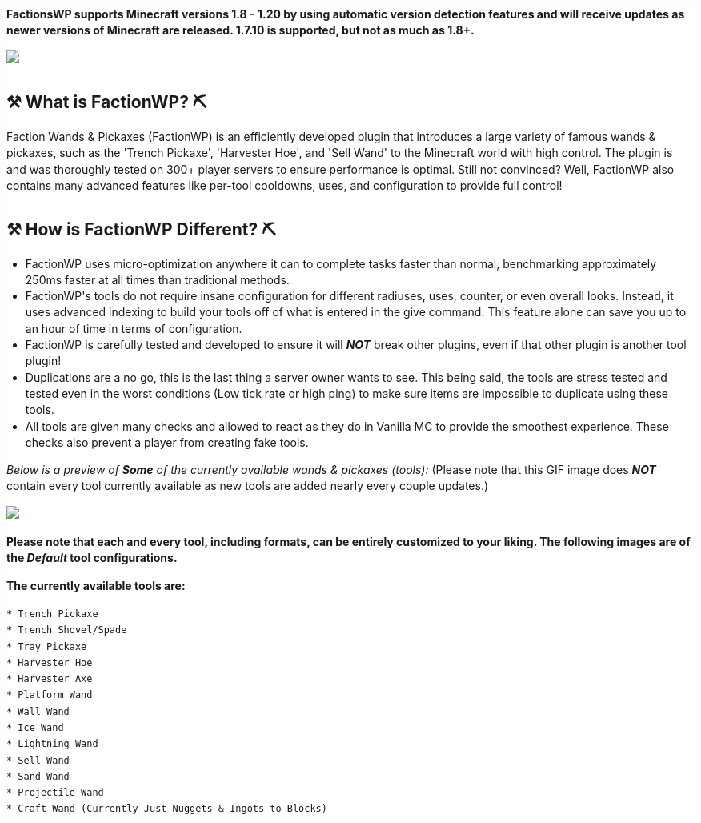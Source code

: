 **FactionsWP supports Minecraft versions 1.8 - 1.20 by using automatic version detection features and will receive updates as newer versions of Minecraft are released. 1.7.10 is supported, but not as much as 1.8+.**

![](https://i.imgur.com/WnpKYKl.png)

## **⚒ What is FactionWP? ⛏**

Faction Wands & Pickaxes (FactionWP) is an efficiently developed plugin that introduces a large variety of famous wands & pickaxes, such as the 'Trench Pickaxe', 'Harvester Hoe', and 'Sell Wand' to the Minecraft world with high control. The plugin is and was thoroughly tested on 300+ player servers to ensure performance is optimal. Still not convinced? Well, FactionWP also contains many advanced features like per-tool cooldowns, uses, and configuration to provide full control!

## **⚒ How is FactionWP Different? ⛏**

- FactionWP uses micro-optimization anywhere it can to complete tasks faster than normal, benchmarking approximately 250ms faster at all times than traditional methods.
- FactionWP's tools do not require insane configuration for different radiuses, uses, counter, or even overall looks. Instead, it uses advanced indexing to build your tools off of what is entered in the give command. This feature alone can save you up to an hour of time in terms of configuration.
- FactionWP is carefully tested and developed to ensure it will _**NOT**_ break other plugins, even if that other plugin is another tool plugin!
- Duplications are a no go, this is the last thing a server owner wants to see. This being said, the tools are stress tested and tested even in the worst conditions (Low tick rate or high ping) to make sure items are impossible to duplicate using these tools.
- All tools are given many checks and allowed to react as they do in Vanilla MC to provide the smoothest experience. These checks also prevent a player from creating fake tools.


*Below is a preview of _**Some**_ of the currently available wands & pickaxes (tools):*
(Please note that this GIF image does **_NOT_** contain every tool currently available as new tools are added nearly every couple updates.)

![](https://i.imgur.com/uZrfYvU.gif)

**Please note that each and every tool, including formats, can be entirely customized to your liking. The following images are of the _Default_ tool configurations.**

**The currently available tools are:**

```
* Trench Pickaxe
* Trench Shovel/Spade
* Tray Pickaxe
* Harvester Hoe
* Harvester Axe
* Platform Wand
* Wall Wand
* Ice Wand
* Lightning Wand
* Sell Wand
* Sand Wand
* Projectile Wand
* Craft Wand (Currently Just Nuggets & Ingots to Blocks)
```
